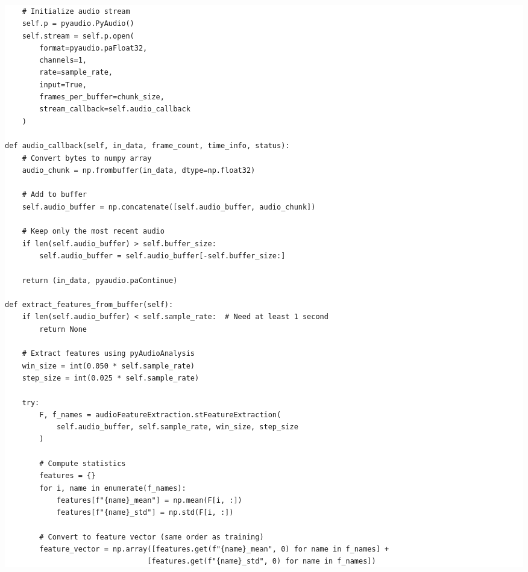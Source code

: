         # Initialize audio stream
        self.p = pyaudio.PyAudio()
        self.stream = self.p.open(
            format=pyaudio.paFloat32,
            channels=1,
            rate=sample_rate,
            input=True,
            frames_per_buffer=chunk_size,
            stream_callback=self.audio_callback
        )
    
    def audio_callback(self, in_data, frame_count, time_info, status):
        # Convert bytes to numpy array
        audio_chunk = np.frombuffer(in_data, dtype=np.float32)
        
        # Add to buffer
        self.audio_buffer = np.concatenate([self.audio_buffer, audio_chunk])
        
        # Keep only the most recent audio
        if len(self.audio_buffer) > self.buffer_size:
            self.audio_buffer = self.audio_buffer[-self.buffer_size:]
        
        return (in_data, pyaudio.paContinue)
    
    def extract_features_from_buffer(self):
        if len(self.audio_buffer) < self.sample_rate:  # Need at least 1 second
            return None
        
        # Extract features using pyAudioAnalysis
        win_size = int(0.050 * self.sample_rate)
        step_size = int(0.025 * self.sample_rate)
        
        try:
            F, f_names = audioFeatureExtraction.stFeatureExtraction(
                self.audio_buffer, self.sample_rate, win_size, step_size
            )
            
            # Compute statistics
            features = {}
            for i, name in enumerate(f_names):
                features[f"{name}_mean"] = np.mean(F[i, :])
                features[f"{name}_std"] = np.std(F[i, :])
            
            # Convert to feature vector (same order as training)
            feature_vector = np.array([features.get(f"{name}_mean", 0) for name in f_names] + 
                                     [features.get(f"{name}_std", 0) for name in f_names])
            